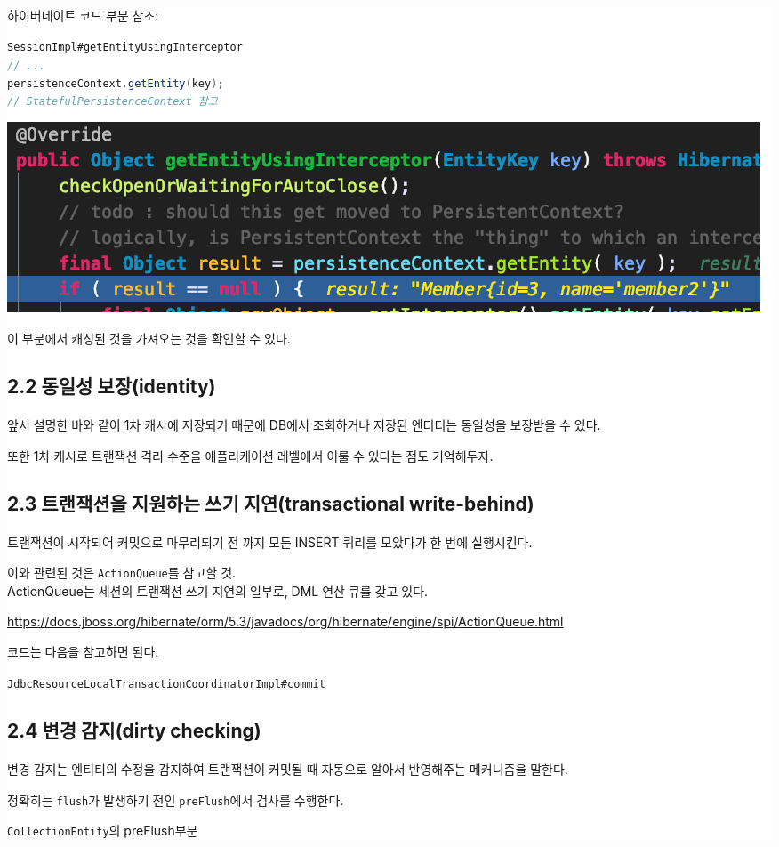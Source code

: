 하이버네이트 코드 부분 참조:

```java
SessionImpl#getEntityUsingInterceptor
// ...
persistenceContext.getEntity(key);
// StatefulPersistenceContext 참고
```

![코드1](../assets/03/2.png)

이 부분에서 캐싱된 것을 가져오는 것을 확인할 수 있다.  

## 2.2 동일성 보장(identity)

앞서 설명한 바와 같이 1차 캐시에 저장되기 때문에 DB에서 조회하거나 저장된 엔티티는 동일성을 보장받을 수 있다.  

또한 1차 캐시로 트랜잭션 격리 수준을 애플리케이션 레벨에서 이룰 수 있다는 점도 기억해두자.  

## 2.3 트랜잭션을 지원하는 쓰기 지연(transactional write-behind)

트랜잭션이 시작되어 커밋으로 마무리되기 전 까지 모든 INSERT 쿼리를 모았다가 한 번에 실행시킨다.  

이와 관련된 것은 `ActionQueue`를 참고할 것.  
ActionQueue는 세션의 트랜잭션 쓰기 지연의 일부로, DML 연산 큐를 갖고 있다.  

https://docs.jboss.org/hibernate/orm/5.3/javadocs/org/hibernate/engine/spi/ActionQueue.html

코드는 다음을 참고하면 된다.  

```java
JdbcResourceLocalTransactionCoordinatorImpl#commit
```

## 2.4 변경 감지(dirty checking)

변경 감지는 엔티티의 수정을 감지하여 트랜잭션이 커밋될 때 자동으로 알아서 반영해주는 메커니즘을 말한다.  

정확히는 `flush`가 발생하기 전인 `preFlush`에서 검사를 수행한다.  

`CollectionEntity`의 preFlush부분
